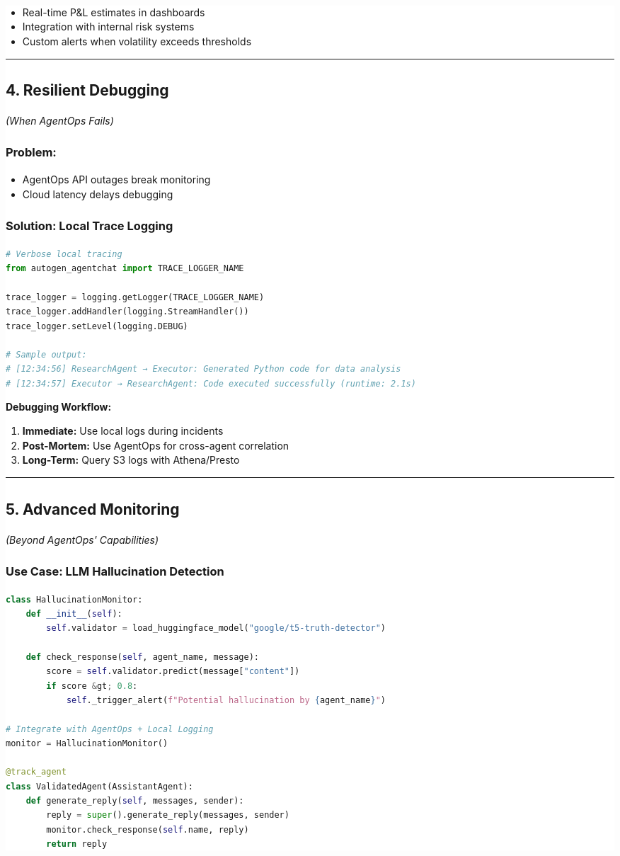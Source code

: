 - Real-time P\&L estimates in dashboards
- Integration with internal risk systems
- Custom alerts when volatility exceeds thresholds

---

## **4. Resilient Debugging**

*(When AgentOps Fails)*

### Problem:

- AgentOps API outages break monitoring
- Cloud latency delays debugging


### Solution: Local Trace Logging

```python
# Verbose local tracing
from autogen_agentchat import TRACE_LOGGER_NAME

trace_logger = logging.getLogger(TRACE_LOGGER_NAME)
trace_logger.addHandler(logging.StreamHandler())
trace_logger.setLevel(logging.DEBUG)

# Sample output:
# [12:34:56] ResearchAgent → Executor: Generated Python code for data analysis
# [12:34:57] Executor → ResearchAgent: Code executed successfully (runtime: 2.1s)
```

**Debugging Workflow:**

1. **Immediate:** Use local logs during incidents
2. **Post-Mortem:** Use AgentOps for cross-agent correlation
3. **Long-Term:** Query S3 logs with Athena/Presto

---

## **5. Advanced Monitoring**

*(Beyond AgentOps' Capabilities)*

### Use Case: LLM Hallucination Detection

```python
class HallucinationMonitor:
    def __init__(self):
        self.validator = load_huggingface_model("google/t5-truth-detector")
        
    def check_response(self, agent_name, message):
        score = self.validator.predict(message["content"])
        if score &gt; 0.8:
            self._trigger_alert(f"Potential hallucination by {agent_name}")

# Integrate with AgentOps + Local Logging
monitor = HallucinationMonitor()

@track_agent
class ValidatedAgent(AssistantAgent):
    def generate_reply(self, messages, sender):
        reply = super().generate_reply(messages, sender)
        monitor.check_response(self.name, reply)
        return reply
```


[^1_1]: https://microsoft.github.io/autogen/stable/reference/index.html.
[^1_2]: https://github.com/microsoft/autogen/releases
[^1_3]: https://microsoft.github.io/autogen/dev/user-guide/agentchat-user-guide/installation.html
[^1_4]: https://drlee.io/multi-agent-autogen-with-functions-step-by-step-with-code-examples-2515b3ab2ac6
[^1_5]: https://www.youtube.com/watch?v=V2qZ_lgxTzg
[^1_6]: https://www.reddit.com/r/AutoGenAI/comments/18l8esr/custom_api_on_autogen_assistant/
[^1_7]: https://microsoft.github.io/autogen/stable/reference/index.html
[^1_8]: https://www.youtube.com/watch?v=VWYYcsmVnys
[^1_9]: https://microsoft.github.io/autogen/0.2/docs/Getting-Started/
[^1_10]: https://microsoft.github.io/autogen/0.2/docs/topics/
[^1_11]: https://blog.mlq.ai/building-ai-agents-autogen/
[^1_12]: https://microsoft.github.io/autogen/stable/user-guide/agentchat-user-guide/migration-guide.html
[^1_13]: https://microsoft.github.io/autogen/0.2/docs/installation/
[^1_14]: https://www.youtube.com/watch?v=PUPO2tTyPOo
[^1_15]: https://www.youtube.com/watch?v=apEA0oJaFb4
[^1_16]: https://www.gettingstarted.ai/autogen-agents-overview/
[^1_17]: https://github.com/Poly186-AI-DAO/AutoGen-Example-Scripts
[^1_18]: https://neptune.ai/blog/building-llm-agents-with-autogen
[^1_19]: https://microsoft.github.io/autogen/dev/reference/index.html
[^1_20]: https://microsoft.github.io/autogen/stable/user-guide/autogenstudio-user-guide/installation.html
[^1_21]: https://microsoft.github.io/autogen/0.2/docs/Examples/
[^1_22]: https://www.youtube.com/watch?v=JmjxwTEJSE8
[^1_23]: https://github.com/microsoft/autogen/issues/5170
[^1_24]: https://pypi.org/project/autogen-agentchat/
[^1_25]: https://www.youtube.com/watch?v=Ae9TydelJLk
[^1_26]: https://microsoft.github.io/autogen/stable/user-guide/agentchat-user-guide/examples/index.html
[^1_27]: https://hackernoon.com/how-to-build-real-world-ai-workflows-with-autogen-step-by-step-guide
[^1_28]: https://stackoverflow.com/questions/67137031/vscode-extension-to-auto-generate-c-docstring
[^1_29]: https://www.reddit.com/r/AutoGenAI/comments/1ap5y2y/getting_started_with_autogen_a_framework_for/
[^1_30]: https://skimai.com/what-is-autogen-our-full-guide-to-the-autogen-multi-agent-platform/
[^1_31]: https://devblogs.microsoft.com/autogen/microsofts-agentic-frameworks-autogen-and-semantic-kernel/
[^1_32]: https://www.reddit.com/r/AutoGenAI/comments/17gxji1/autogen_advanced_tutorial_become_a_master_bonus/
[^1_33]: https://www.gettingstarted.ai/autogen-multi-agent-workflow-tutorial/
[^1_34]: https://www.linkedin.com/pulse/build-your-1st-app-using-autogen-vscode-docker-leo-wang-ayctc
[^1_35]: https://github.com/microsoft/autogen/discussions/5369
[^2_1]: https://dev.to/foxgem/ai-agent-memory-a-comparative-analysis-of-langgraph-crewai-and-autogen-31dp
[^2_2]: https://devblogs.microsoft.com/autogen/autogen-reimagined-launching-autogen-0-4/
[^2_3]: https://microsoft.github.io/autogen/0.2/docs/ecosystem/mem0/
[^2_4]: https://www.linkedin.com/pulse/unlocking-power-autogen-rag-agentic-ai-soumen-mondal-byevc
[^2_5]: https://microsoft.github.io/autogen/stable/user-guide/agentchat-user-guide/memory.html
[^2_6]: https://www.microsoft.com/en-us/research/blog/autogen-v0-4-reimagining-the-foundation-of-agentic-ai-for-scale-extensibility-and-robustness/
[^2_7]: https://microsoft.github.io/autogen/0.2/docs/topics/retrieval_augmentation/
[^2_8]: https://www.zinyando.com/ai-agents-with-memory-building-an-ai-friend-with-autogen-and-mem0/
[^2_9]: https://www.reddit.com/r/AutoGenAI/comments/171omho/concept_for_an_agent_with_a_long_term_memory/
[^2_10]: https://microsoft.github.io/autogen/0.2/docs/notebooks/agentchat_memory_using_mem0/
[^2_11]: https://www.reddit.com/r/AutoGenAI/comments/1j9juqd/autogen_v049_released/
[^2_12]: https://www.youtube.com/watch?v=tYsGUvbC_Bs
[^2_13]: https://github.com/microsoft/autogen/issues/5205
[^2_14]: https://www.reddit.com/r/AutoGenAI/comments/17jwnu5/autogen_memgpt_is_here_ai_agents_with_unlimited/
[^2_15]: https://microsoft.github.io/autogen/stable/user-guide/core-user-guide/index.html
[^2_16]: https://www.youtube.com/watch?v=s4-N-gefMA8
[^2_17]: https://pypi.org/project/autogen-ext/
[^2_18]: https://towardsdatascience.com/key-insights-for-teaching-ai-agents-to-remember-c23deffe7f1a/
[^2_19]: https://devblogs.microsoft.com/azure-sql/vector-search-with-azure-sql-database/
[^2_20]: https://www.microsoft.com/en-us/research/project/autogen/
[^2_21]: https://github.com/microsoft/autogen/issues/4564
[^2_22]: https://www.youtube.com/watch?v=bXkKJr-2f1A
[^2_23]: https://github.com/sugarforever/AutoGen-Tutorials/blob/main/autogen_rag_agent.ipynb
[^2_24]: https://blog.promptlayer.com/autogen-vs-langchain/
[^2_25]: https://www.youtube.com/watch?v=3gCzXV2ZwcA
[^2_26]: https://microsoft.github.io/autogen/0.2/docs/notebooks/agent_memory_using_zep/
[^2_27]: https://github.com/microsoft/autogen/discussions/5092
[^2_28]: https://plainenglish.io/community/how-i-use-autogen-with-retrieval-augmented-generation-rag-b2fb16
[^2_29]: https://www.reddit.com/r/AutoGenAI/comments/1dib6ac/autogen_with_rag_or_memgpt_for_instructional/
[^2_30]: https://github.com/microsoft/autogen/discussions/3324
[^2_31]: https://microsoft.github.io/autogen/0.2/docs/notebooks/agentchat_teachability/
[^2_32]: https://help.getzep.com/ecosystem/autogen-memory
[^2_33]: https://neptune.ai/blog/building-llm-agents-with-autogen
[^2_34]: https://www.youtube.com/watch?v=VJ6bK81meu8
[^2_35]: https://github.com/microsoft/autogen/issues/4707
[^2_36]: https://blog.motleycrew.ai/blog/memory-and-state-in-ai-agents
[^2_37]: https://github.com/microsoft/autogen/releases
[^2_38]: https://microsoft.github.io/autogen/stable/user-guide/agentchat-user-guide/migration-guide.html
[^2_39]: https://www.youtube.com/watch?v=CKo-czvxFkY
[^2_40]: https://github.com/Andyinater/AutoGen_MemoryManager
[^2_41]: https://microsoft.github.io/autogen/0.2/blog/2023/10/18/RetrieveChat/
[^2_42]: https://microsoft.github.io/autogen/0.2/docs/reference/agentchat/contrib/vectordb/qdrant/
[^2_43]: https://docs.mem0.ai/integrations/autogen
[^2_44]: https://microsoft.github.io/autogen/0.2/docs/ecosystem/memgpt/
[^2_45]: https://dev.to/admantium/retrieval-augmented-generation-frameworks-autogen-3cpp
[^2_46]: https://myscale.com/blog/autogen-rag-mastery-shaping-ai-landscape/
[^2_47]: https://devblogs.microsoft.com/premier-developer/autogen-rag/
[^2_48]: https://www.youtube.com/watch?v=LKokLun3bHI
[^3_1]: https://microsoft.github.io/autogen/0.2/docs/topics/llm-observability/
[^3_2]: https://microsoft.github.io/autogen/stable/user-guide/agentchat-user-guide/logging.html
[^3_3]: https://microsoft.github.io/autogen/0.2/docs/ecosystem/agentops/
[^3_4]: https://microsoft.github.io/autogen/0.2/blog/2024/07/25/AgentOps/
[^3_5]: https://microsoft.github.io/autogen/0.2/docs/notebooks/agentchat_agentops/
[^3_6]: https://www.youtube.com/watch?v=L8UsPlT0nAA
[^3_7]: https://www.microsoft.com/en-us/research/blog/introducing-autogen-studio-a-low-code-interface-for-building-multi-agent-workflows/
[^3_8]: https://innovationlab.fetch.ai/resources/docs/next/examples/other-frameworks/autogen
[^3_9]: https://www.youtube.com/watch?v=9zDtjmUKM14
[^3_10]: https://www.youtube.com/watch?v=YgSY4qG42gQ
[^3_11]: https://microsoft.github.io/autogen/dev/user-guide/core-user-guide/framework/message-and-communication.html
[^3_12]: https://venturebeat.com/ai/microsofts-autogen-update-boosts-ai-agents-with-cross-language-interoperability-and-observability/
[^3_13]: https://github.com/Portkey-AI/gateway/blob/main/cookbook/monitoring-agents/Autogen_with_Telemetry.ipynb
[^3_14]: https://docs.ag2.ai/notebooks/agentchat_logging
[^3_15]: https://www.gettingstarted.ai/autogen-agents-overview/
[^3_16]: https://www.reddit.com/r/AutoGenAI/comments/1ehsyfy/agent_suggests_tool_call_to_itself/
[^3_17]: https://docs.openlit.io/latest/integrations/ag2
[^3_18]: https://microsoft.github.io/autogen/dev/user-guide/agentchat-user-guide/tutorial/agents.html
[^3_19]: https://www.reddit.com/r/AutoGenAI/comments/19ec7es/purpose_of_agents/
[^3_20]: https://docs.ag2.ai/notebooks/agentchat_cost_token_tracking
[^3_21]: https://neptune.ai/blog/building-llm-agents-with-autogen
[^3_22]: https://microsoft.github.io/autogen/stable/user-guide/core-user-guide/core-concepts/agent-and-multi-agent-application.html
[^3_23]: https://www.youtube.com/watch?v=_wVvhYPXkys
[^3_24]: https://github.com/microsoft/autogen/discussions/1011
[^3_25]: https://www.microsoft.com/en-us/research/blog/autogen-v0-4-reimagining-the-foundation-of-agentic-ai-for-scale-extensibility-and-robustness/
[^3_26]: https://www.reddit.com/r/AutoGenAI/comments/1ap5y2y/getting_started_with_autogen_a_framework_for/
[^3_27]: https://docs.arize.com/phoenix/tracing/integrations-tracing/autogen-support
[^3_28]: https://adasci.org/diving-into-autogen-studio-for-building-multi-agent-systems/
[^3_29]: https://microsoft.github.io/autogen/stable/user-guide/core-user-guide/framework/logging.html
[^3_30]: https://github.com/microsoft/autogen/discussions/4229
[^3_31]: https://microsoft.github.io/autogen/0.2/blog/2024/05/24/Agent/
[^3_32]: https://microsoft.github.io/autogen/stable/user-guide/core-user-guide/framework/message-and-communication.html
[^3_33]: https://www.microsoft.com/en-us/research/project/autogen/
[^4_1]: https://microsoft.github.io/autogen/0.2/docs/topics/llm-observability/
[^4_2]: https://microsoft.github.io/autogen/0.2/docs/ecosystem/agentops/
[^4_3]: https://microsoft.github.io/autogen/0.2/blog/2024/07/25/AgentOps/
[^4_4]: https://microsoft.github.io/autogen/0.2/docs/notebooks/agentchat_agentops/
[^4_5]: https://microsoft.github.io/autogen/0.2/docs/Examples/
[^4_6]: https://www.youtube.com/watch?v=YgSY4qG42gQ
[^4_7]: https://pub.towardsai.net/mastering-tracing-and-monitoring-of-autogen-agents-with-microsoft-promptflow-9b9454d98734
[^4_8]: https://www.gettingstarted.ai/autogen-agents-overview/
[^4_9]: https://www.reddit.com/r/AutoGenAI/comments/1g1xvmm/best_practice_for_strategies_and_actions/
[^4_10]: https://docs.arize.com/phoenix/tracing/integrations-tracing/autogen-support
[^4_11]: https://newsletter.victordibia.com/p/getting-started-with-autogen-a-framework
[^4_12]: https://github.com/Portkey-AI/gateway/blob/main/cookbook/monitoring-agents/Autogen_with_Telemetry.ipynb
[^4_13]: https://github.com/AgentOps-AI/agentops
[^4_14]: https://www.unite.ai/microsoft-autogen-multi-agent-ai-workflows-with-advanced-automation/
[^4_15]: https://langfuse.com/docs/integrations/autogen
[^4_16]: https://smythos.com/ai-agents/comparison/superagent-and-autogen/
[^4_17]: https://www.bravent.net/en/news/autogen-revolutionizing-agent-orchestration-with-ai/
[^4_18]: https://www.youtube.com/watch?v=yO72YIMmCfo
[^4_19]: https://dev.to/admantium/llm-agents-multi-agent-chats-with-autogen-2j26
[^4_20]: https://www.reddit.com/r/LocalLLaMA/comments/1f81ddu/implementing_agentic_workflows_state_machines/
[^4_21]: https://docs.arize.com/arize/llm-tracing/tracing-integrations-auto/autogen
[^4_22]: https://github.com/microsoft/autogen/discussions/1011
[^4_23]: https://www.reddit.com/r/AutoGenAI/comments/197dh8z/autogen_tutorial_20_how_to_build_powerful_ai/
[^4_24]: https://www.youtube.com/watch?v=3r9hj8N-pp4
[^4_25]: https://www.reddit.com/r/AutoGenAI/comments/199lgy3/more_examples_of_autogen_skillz/
[^4_26]: https://opentelemetry.io/blog/2025/ai-agent-observability/
[^4_27]: https://www.microsoft.com/en-us/research/blog/autogen-v0-4-reimagining-the-foundation-of-agentic-ai-for-scale-extensibility-and-robustness/
[^4_28]: https://www.youtube.com/watch?v=6O29U06Ikug
[^4_29]: https://neptune.ai/blog/building-llm-agents-with-autogen
[^10_1]: https://microsoft.github.io/autogen/0.2/blog/2024/07/25/AgentOps/
[^10_2]: https://docs.ag2.ai/docs/use-cases/notebooks/notebooks/agentchat_agentops
[^10_3]: https://microsoft.github.io/autogen/0.2/docs/ecosystem/agentops/
[^10_4]: https://adasci.org/observing-and-examining-ai-agents-through-agentops/
[^10_5]: https://walkingtree.tech/elevating-ai-agent-performance-with-agentops/
[^10_6]: https://github.com/AgentOps-AI/autogen-agentops
[^10_7]: https://www.agentops.ai
[^10_8]: https://www.entelligence.ai/AgentOps-AI/agentops
[^10_9]: https://github.com/AgentOps-AI/agentops
[^10_10]: https://docs.agentops.ai/v1/integrations/autogen
[^10_11]: https://www.youtube.com/watch?v=Xf41LYsQi-c
[^10_12]: https://www.linkedin.com/pulse/how-agentops-helps-developers-build-ai-agents-manage-llm-elias-j5iee
[^10_13]: https://www.youtube.com/watch?v=YgSY4qG42gQ
[^10_14]: https://www.youtube.com/watch?v=W8RiKA8QckU